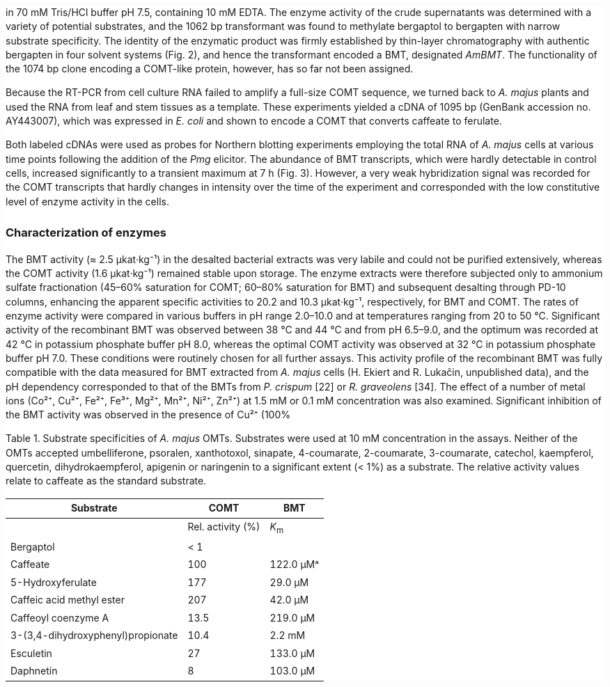 in 70 mM Tris/HCl buffer pH 7.5, containing 10 mM EDTA. The enzyme activity of the crude supernatants was determined with a variety of potential substrates, and the 1062 bp transformant was found to methylate bergaptol to bergapten with narrow substrate specificity. The identity of the enzymatic product was firmly established by thin-layer chromatography with authentic bergapten in four solvent systems (Fig. 2), and hence the transformant encoded a BMT, designated *AmBMT*. The functionality of the 1074 bp clone encoding a COMT-like protein, however, has so far not been assigned.

Because the RT-PCR from cell culture RNA failed to amplify a full-size COMT sequence, we turned back to *A. majus* plants and used the RNA from leaf and stem tissues as a template. These experiments yielded a cDNA of 1095 bp (GenBank accession no. AY443007), which was expressed in *E. coli* and shown to encode a COMT that converts caffeate to ferulate.

Both labeled cDNAs were used as probes for Northern blotting experiments employing the total RNA of *A. majus* cells at various time points following the addition of the *Pmg* elicitor. The abundance of BMT transcripts, which were hardly detectable in control cells, increased significantly to a transient maximum at 7 h (Fig. 3). However, a very weak hybridization signal was recorded for the COMT transcripts that hardly changes in intensity over the time of the experiment and corresponded with the low constitutive level of enzyme activity in the cells.

### Characterization of enzymes

The BMT activity (≈ 2.5 μkat·kg⁻¹) in the desalted bacterial extracts was very labile and could not be purified extensively, whereas the COMT activity (1.6 μkat·kg⁻¹) remained stable upon storage. The enzyme extracts were therefore subjected only to ammonium sulfate fractionation (45–60% saturation for COMT; 60–80% saturation for BMT) and subsequent desalting through PD-10 columns, enhancing the apparent specific activities to 20.2 and 10.3 μkat·kg⁻¹, respectively, for BMT and COMT. The rates of enzyme activity were compared in various buffers in pH range 2.0–10.0 and at temperatures ranging from 20 to 50 °C. Significant activity of the recombinant BMT was observed between 38 °C and 44 °C and from pH 6.5–9.0, and the optimum was recorded at 42 °C in potassium phosphate buffer pH 8.0, whereas the optimal COMT activity was observed at 32 °C in potassium phosphate buffer pH 7.0. These conditions were routinely chosen for all further assays. This activity profile of the recombinant BMT was fully compatible with the data measured for BMT extracted from *A. majus* cells (H. Ekiert and R. Lukačin, unpublished data), and the pH dependency corresponded to that of the BMTs from *P. crispum* [22] or *R. graveolens* [34]. The effect of a number of metal ions (Co²⁺, Cu²⁺, Fe²⁺, Fe³⁺, Mg²⁺, Mn²⁺, Ni²⁺, Zn²⁺) at 1.5 mM or 0.1 mM concentration was also examined. Significant inhibition of the BMT activity was observed in the presence of Cu²⁺ (100%

Table 1. Substrate specificities of *A. majus* OMTs. Substrates were used at 10 mM concentration in the assays. Neither of the OMTs accepted umbelliferone, psoralen, xanthotoxol, sinapate, 4-coumarate, 2-coumarate, 3-coumarate, catechol, kaempferol, quercetin, dihydrokaempferol, apigenin or naringenin to a significant extent (< 1%) as a substrate. The relative activity values relate to caffeate as the standard substrate.

| Substrate                      | COMT          | BMT           |
|--------------------------------|---------------|---------------|
|                                | Rel. activity (%) | $K_{\text{m}}$ | Rel. activity (%) | $K_{\text{m}}$ |
| Bergaptol                     | < 1           |               | 100             | 2.8 μMᵇ         |
| Caffeate                      | 100           | 122.0 μMᵃ     | < 1             |                 |
| 5-Hydroxyferulate             | 177           | 29.0 μM       | < 1             |                 |
| Caffeic acid methyl ester     | 207           | 42.0 μM       | < 1             |                 |
| Caffeoyl coenzyme A            | 13.5          | 219.0 μM      | < 1             |                 |
| 3-(3,4-dihydroxyphenyl)propionate | 10.4        | 2.2 mM        | < 1             |                 |
| Esculetin                     | 27            | 133.0 μM      | < 1             |                 |
| Daphnetin                     | 8             | 103.0 μM      | < 1             |                 |
